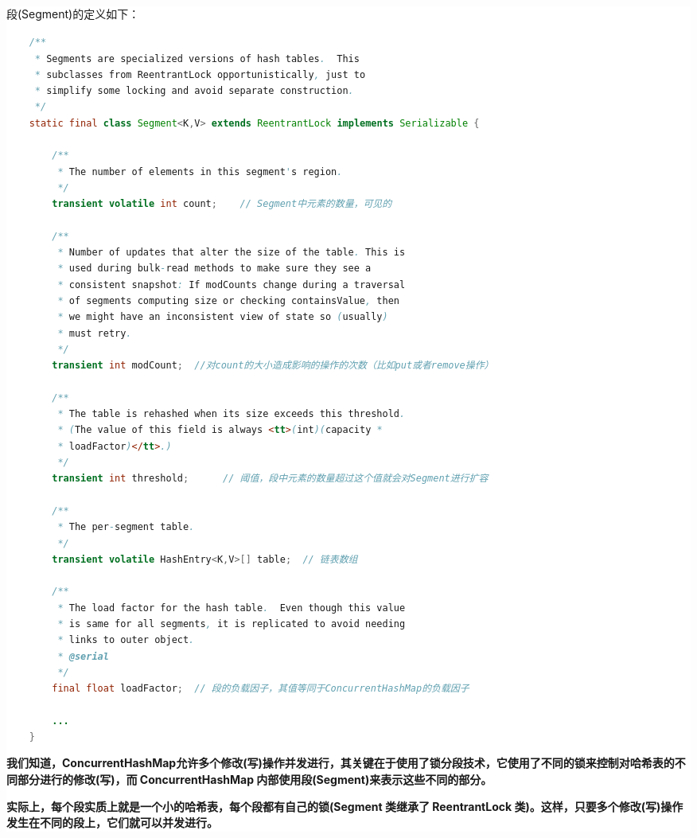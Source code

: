 段(Segment)的定义如下：

```JAVA
    /**
     * Segments are specialized versions of hash tables.  This
     * subclasses from ReentrantLock opportunistically, just to
     * simplify some locking and avoid separate construction.
     */
    static final class Segment<K,V> extends ReentrantLock implements Serializable {

        /**
         * The number of elements in this segment's region.
         */
        transient volatile int count;    // Segment中元素的数量，可见的

        /**
         * Number of updates that alter the size of the table. This is
         * used during bulk-read methods to make sure they see a
         * consistent snapshot: If modCounts change during a traversal
         * of segments computing size or checking containsValue, then
         * we might have an inconsistent view of state so (usually)
         * must retry.
         */
        transient int modCount;  //对count的大小造成影响的操作的次数（比如put或者remove操作）

        /**
         * The table is rehashed when its size exceeds this threshold.
         * (The value of this field is always <tt>(int)(capacity *
         * loadFactor)</tt>.)
         */
        transient int threshold;      // 阈值，段中元素的数量超过这个值就会对Segment进行扩容

        /**
         * The per-segment table.
         */
        transient volatile HashEntry<K,V>[] table;  // 链表数组

        /**
         * The load factor for the hash table.  Even though this value
         * is same for all segments, it is replicated to avoid needing
         * links to outer object.
         * @serial
         */
        final float loadFactor;  // 段的负载因子，其值等同于ConcurrentHashMap的负载因子

        ...
    }
```

**我们知道，ConcurrentHashMap允许多个修改(写)操作并发进行，其关键在于使用了锁分段技术，它使用了不同的锁来控制对哈希表的不同部分进行的修改(写)，而 ConcurrentHashMap 内部使用段(Segment)来表示这些不同的部分。**

**实际上，每个段实质上就是一个小的哈希表，每个段都有自己的锁(Segment 类继承了 ReentrantLock 类)。这样，只要多个修改(写)操作发生在不同的段上，它们就可以并发进行。**
